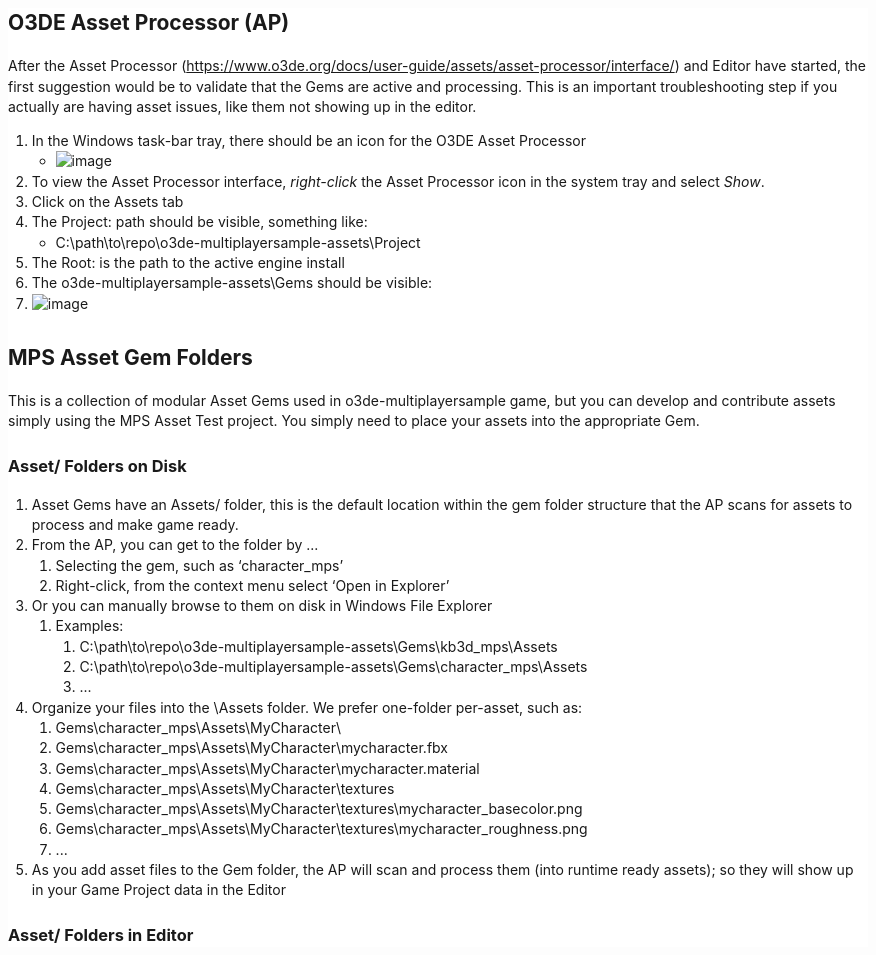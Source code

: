 ## O3DE Asset Processor (AP)

After the Asset Processor (https://www.o3de.org/docs/user-guide/assets/asset-processor/interface/) and Editor have started, the first suggestion would be to validate that the Gems are active and processing. This is an important troubleshooting step if you actually are having asset issues, like them not showing up in the editor.

1. In the Windows task-bar tray, there should be an icon for the O3DE Asset Processor
   - ![image](https://user-images.githubusercontent.com/67011188/201197997-d8908bed-cb42-4604-bb87-8b08fa34c233.png)
2. To view the Asset Processor interface, *right-click* the  Asset Processor icon in the system tray and select *Show*.
3. Click on the Assets tab
4. The Project: path should be visible, something like: 
   - C:\path\to\repo\o3de-multiplayersample-assets\Project
5. The Root: is the path to the active engine install
6. The o3de-multiplayersample-assets\Gems should be visible:
7. ![image](https://user-images.githubusercontent.com/67011188/201198240-fb9aa04c-9f62-4849-afd8-4e13e890cf96.png)

## MPS Asset Gem Folders

This is a collection of modular Asset Gems used in o3de-multiplayersample game, but you can develop and contribute assets simply using the MPS Asset Test project.  You simply need to place your assets into the appropriate Gem.

### Asset/ Folders on Disk

1. Asset Gems have an Assets/ folder, this is the default location within the gem folder structure that the AP scans for assets to process and make game ready.
2. From the AP, you can get to the folder by ...
   1. Selecting the gem, such as ‘character_mps’
   2. Right-click, from the context menu select ‘Open in Explorer’
3. Or you can manually browse to them on disk in Windows File Explorer
   1. Examples:
      1. C:\path\to\repo\o3de-multiplayersample-assets\Gems\kb3d_mps\Assets
      2. C:\path\to\repo\o3de-multiplayersample-assets\Gems\character_mps\Assets
      3. ...
4. Organize your files into the \Assets folder.  We prefer one-folder per-asset, such as:
   1. Gems\character_mps\Assets\MyCharacter\
   2. Gems\character_mps\Assets\MyCharacter\mycharacter.fbx
   3. Gems\character_mps\Assets\MyCharacter\mycharacter.material
   4. Gems\character_mps\Assets\MyCharacter\textures
   5. Gems\character_mps\Assets\MyCharacter\textures\mycharacter_basecolor.png
   6. Gems\character_mps\Assets\MyCharacter\textures\mycharacter_roughness.png
   7. ...
5. As you add asset files to the Gem folder, the AP will scan and process them (into runtime ready assets); so they will show up in your Game Project data in the Editor

### Asset/ Folders in Editor
